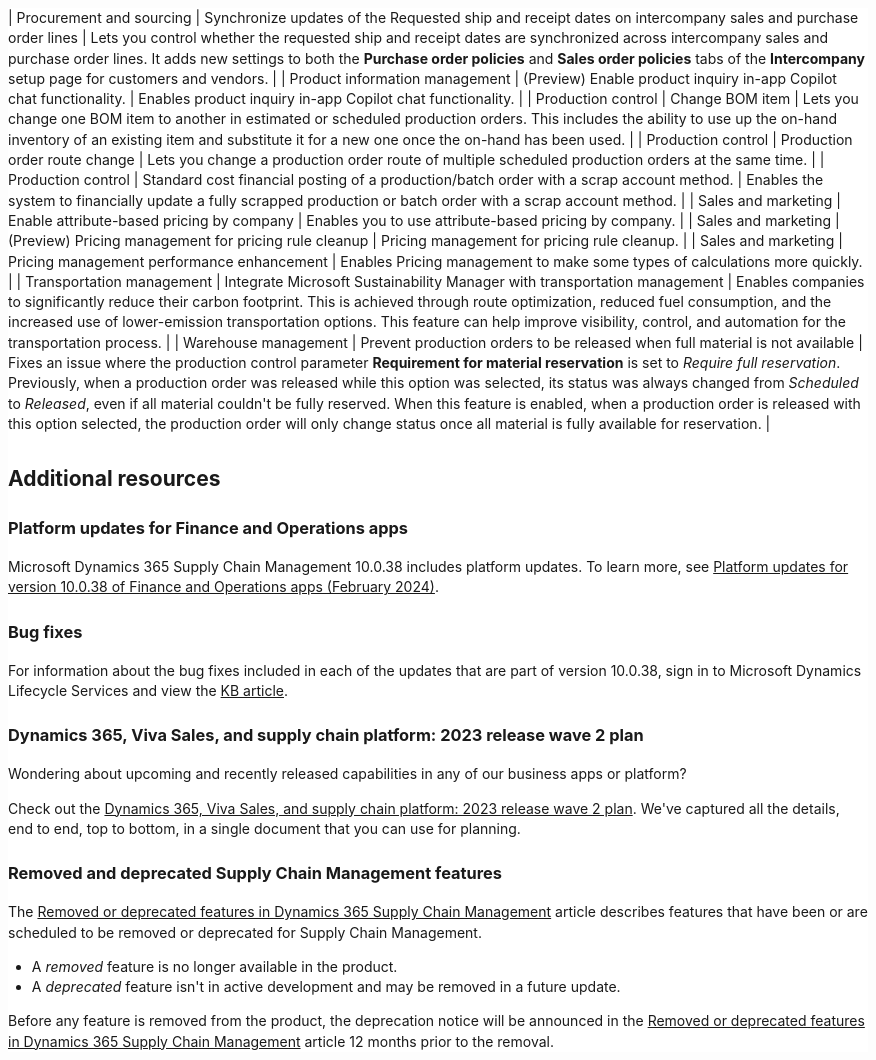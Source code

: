 | Procurement and sourcing | Synchronize updates of the Requested ship and receipt dates on intercompany sales and purchase order lines | Lets you control whether the requested ship and receipt dates are synchronized across intercompany sales and purchase order lines. It adds new settings to both the **Purchase order policies** and **Sales order policies** tabs of the **Intercompany** setup page for customers and vendors. |
| Product information management | (Preview) Enable product inquiry in-app Copilot chat functionality. | Enables product inquiry in-app Copilot chat functionality. |
| Production control | Change BOM item | Lets you change one BOM item to another in estimated or scheduled production orders. This includes the ability to use up the on-hand inventory of an existing item and substitute it for a new one once the on-hand has been used. |
| Production control | Production order route change | Lets you change a production order route of multiple scheduled production orders at the same time. |
| Production control | Standard cost financial posting of a production/batch order with a scrap account method. | Enables the system to financially update a fully scrapped production or batch order with a scrap account method. |
| Sales and marketing | Enable attribute-based pricing by company | Enables you to use attribute-based pricing by company. |
| Sales and marketing | (Preview) Pricing management for pricing rule cleanup | Pricing management for pricing rule cleanup. |
| Sales and marketing | Pricing management performance enhancement | Enables Pricing management to make some types of calculations more quickly. |
| Transportation management | Integrate Microsoft Sustainability Manager with transportation management | Enables companies to significantly reduce their carbon footprint. This is achieved through route optimization, reduced fuel consumption, and the increased use of lower-emission transportation options. This feature can help improve visibility, control, and automation for the transportation process. |
| Warehouse management | Prevent production orders to be released when full material is not available | Fixes an issue where the production control parameter **Requirement for material reservation** is set to *Require full reservation*. Previously, when a production order was released while this option was selected, its status was always changed from *Scheduled* to *Released*, even if all material couldn't be fully reserved. When this feature is enabled, when a production order is released with this option selected, the production order will only change status once all material is fully available for reservation. |

## Additional resources

### Platform updates for Finance and Operations apps

Microsoft Dynamics 365 Supply Chain Management 10.0.38 includes platform updates. To learn more, see [Platform updates for version 10.0.38 of Finance and Operations apps (February 2024)](../../fin-ops-core/dev-itpro/get-started/whats-new-platform-updates-10-0-38.md).

### Bug fixes

For information about the bug fixes included in each of the updates that are part of version 10.0.38, sign in to Microsoft Dynamics Lifecycle Services and view the [KB article](https://fix.lcs.dynamics.com/Issue/Details?bugId=857683).

### Dynamics 365, Viva Sales, and supply chain platform: 2023 release wave 2 plan

Wondering about upcoming and recently released capabilities in any of our business apps or platform?

Check out the [Dynamics 365, Viva Sales, and supply chain platform: 2023 release wave 2 plan](/dynamics365/release-plan/2023wave2/). We've captured all the details, end to end, top to bottom, in a single document that you can use for planning.

### Removed and deprecated Supply Chain Management features

The [Removed or deprecated features in Dynamics 365 Supply Chain Management](removed-deprecated-features-scm-updates.md) article describes features that have been or are scheduled to be removed or deprecated for Supply Chain Management.

- A *removed* feature is no longer available in the product.
- A *deprecated* feature isn't in active development and may be removed in a future update.

Before any feature is removed from the product, the deprecation notice will be announced in the [Removed or deprecated features in Dynamics 365 Supply Chain Management](removed-deprecated-features-scm-updates.md) article 12 months prior to the removal.
